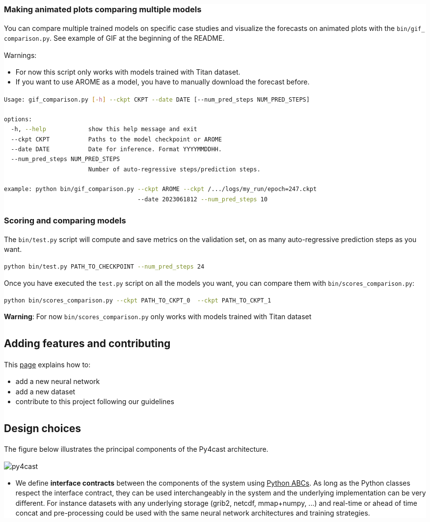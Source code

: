 ### Making animated plots comparing multiple models

You can compare multiple trained models on specific case studies and visualize the forecasts on animated plots with the `bin/gif_comparison.py`. See example of GIF at the beginning of the README.

Warnings:
- For now this script only works with models trained with Titan dataset.
- If you want to use AROME as a model, you have to manually download the forecast before.

```bash
Usage: gif_comparison.py [-h] --ckpt CKPT --date DATE [--num_pred_steps NUM_PRED_STEPS]

options:
  -h, --help            show this help message and exit
  --ckpt CKPT           Paths to the model checkpoint or AROME
  --date DATE           Date for inference. Format YYYYMMDDHH.
  --num_pred_steps NUM_PRED_STEPS
                        Number of auto-regressive steps/prediction steps.

example: python bin/gif_comparison.py --ckpt AROME --ckpt /.../logs/my_run/epoch=247.ckpt
                                      --date 2023061812 --num_pred_steps 10
```

### Scoring and comparing models

The `bin/test.py` script will compute and save metrics on the validation set, on as many auto-regressive prediction steps as you want.

```bash
python bin/test.py PATH_TO_CHECKPOINT --num_pred_steps 24
```

Once you have executed the `test.py` script on all the models you want, you can compare them with `bin/scores_comparison.py`:

```bash
python bin/scores_comparison.py --ckpt PATH_TO_CKPT_0  --ckpt PATH_TO_CKPT_1
```

**Warning**: For now `bin/scores_comparison.py` only works with models trained with Titan dataset

## Adding features and contributing

This [page](doc/add_features_contribute.md) explains how to:
* add a new neural network
* add a new dataset
* contribute to this project following our guidelines

## Design choices

The figure below illustrates the principal components of the Py4cast architecture.

![py4cast](doc/figs/py4cast_diag.jpg)

- We define **interface contracts** between the components of the system using [Python ABCs](https://docs.python.org/3/library/abc.html). As long as the Python classes respect the interface contract, they can be used interchangeably in the system and the underlying implementation can be very different. For instance datasets with any underlying storage (grib2, netcdf, mmap+numpy, ...) and real-time or ahead of time concat and pre-processing could be used with the same neural network architectures and training strategies.
